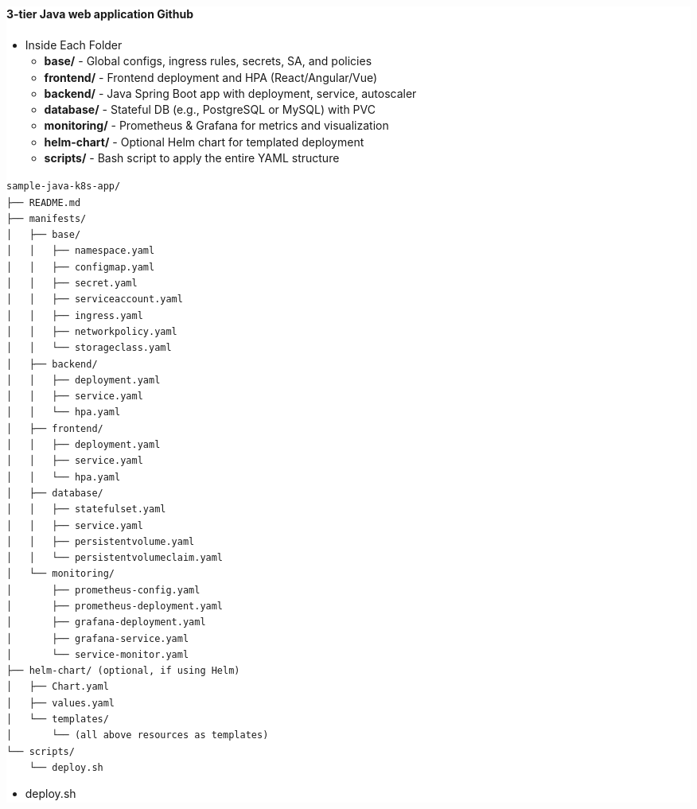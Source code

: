 ####  3-tier Java web application Github
- Inside Each Folder
     - **base/** -	Global configs, ingress rules, secrets, SA, and policies
     - **frontend/** -	Frontend deployment and HPA (React/Angular/Vue)
     - **backend/** -	Java Spring Boot app with deployment, service, autoscaler
     - **database/** -	Stateful DB (e.g., PostgreSQL or MySQL) with PVC
     - **monitoring/** -	Prometheus & Grafana for metrics and visualization
     - **helm-chart/** -	Optional Helm chart for templated deployment
     - **scripts/** -	Bash script to apply the entire YAML structure

```
sample-java-k8s-app/
├── README.md
├── manifests/
│   ├── base/
│   │   ├── namespace.yaml
│   │   ├── configmap.yaml
│   │   ├── secret.yaml
│   │   ├── serviceaccount.yaml
│   │   ├── ingress.yaml
│   │   ├── networkpolicy.yaml
│   │   └── storageclass.yaml
│   ├── backend/
│   │   ├── deployment.yaml
│   │   ├── service.yaml
│   │   └── hpa.yaml
│   ├── frontend/
│   │   ├── deployment.yaml
│   │   ├── service.yaml
│   │   └── hpa.yaml
│   ├── database/
│   │   ├── statefulset.yaml
│   │   ├── service.yaml
│   │   ├── persistentvolume.yaml
│   │   └── persistentvolumeclaim.yaml
│   └── monitoring/
│       ├── prometheus-config.yaml
│       ├── prometheus-deployment.yaml
│       ├── grafana-deployment.yaml
│       ├── grafana-service.yaml
│       └── service-monitor.yaml
├── helm-chart/ (optional, if using Helm)
│   ├── Chart.yaml
│   ├── values.yaml
│   └── templates/
│       └── (all above resources as templates)
└── scripts/
    └── deploy.sh
```

- deploy.sh
  